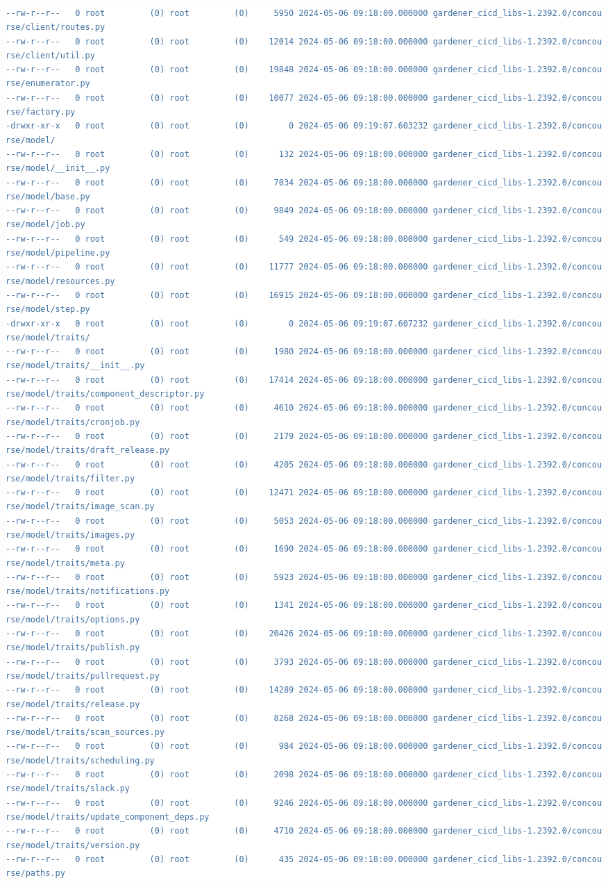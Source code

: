 ```diff
--rw-r--r--   0 root         (0) root         (0)     5950 2024-05-06 09:18:00.000000 gardener_cicd_libs-1.2392.0/concourse/client/routes.py
--rw-r--r--   0 root         (0) root         (0)    12014 2024-05-06 09:18:00.000000 gardener_cicd_libs-1.2392.0/concourse/client/util.py
--rw-r--r--   0 root         (0) root         (0)    19848 2024-05-06 09:18:00.000000 gardener_cicd_libs-1.2392.0/concourse/enumerator.py
--rw-r--r--   0 root         (0) root         (0)    10077 2024-05-06 09:18:00.000000 gardener_cicd_libs-1.2392.0/concourse/factory.py
-drwxr-xr-x   0 root         (0) root         (0)        0 2024-05-06 09:19:07.603232 gardener_cicd_libs-1.2392.0/concourse/model/
--rw-r--r--   0 root         (0) root         (0)      132 2024-05-06 09:18:00.000000 gardener_cicd_libs-1.2392.0/concourse/model/__init__.py
--rw-r--r--   0 root         (0) root         (0)     7034 2024-05-06 09:18:00.000000 gardener_cicd_libs-1.2392.0/concourse/model/base.py
--rw-r--r--   0 root         (0) root         (0)     9849 2024-05-06 09:18:00.000000 gardener_cicd_libs-1.2392.0/concourse/model/job.py
--rw-r--r--   0 root         (0) root         (0)      549 2024-05-06 09:18:00.000000 gardener_cicd_libs-1.2392.0/concourse/model/pipeline.py
--rw-r--r--   0 root         (0) root         (0)    11777 2024-05-06 09:18:00.000000 gardener_cicd_libs-1.2392.0/concourse/model/resources.py
--rw-r--r--   0 root         (0) root         (0)    16915 2024-05-06 09:18:00.000000 gardener_cicd_libs-1.2392.0/concourse/model/step.py
-drwxr-xr-x   0 root         (0) root         (0)        0 2024-05-06 09:19:07.607232 gardener_cicd_libs-1.2392.0/concourse/model/traits/
--rw-r--r--   0 root         (0) root         (0)     1980 2024-05-06 09:18:00.000000 gardener_cicd_libs-1.2392.0/concourse/model/traits/__init__.py
--rw-r--r--   0 root         (0) root         (0)    17414 2024-05-06 09:18:00.000000 gardener_cicd_libs-1.2392.0/concourse/model/traits/component_descriptor.py
--rw-r--r--   0 root         (0) root         (0)     4610 2024-05-06 09:18:00.000000 gardener_cicd_libs-1.2392.0/concourse/model/traits/cronjob.py
--rw-r--r--   0 root         (0) root         (0)     2179 2024-05-06 09:18:00.000000 gardener_cicd_libs-1.2392.0/concourse/model/traits/draft_release.py
--rw-r--r--   0 root         (0) root         (0)     4205 2024-05-06 09:18:00.000000 gardener_cicd_libs-1.2392.0/concourse/model/traits/filter.py
--rw-r--r--   0 root         (0) root         (0)    12471 2024-05-06 09:18:00.000000 gardener_cicd_libs-1.2392.0/concourse/model/traits/image_scan.py
--rw-r--r--   0 root         (0) root         (0)     5053 2024-05-06 09:18:00.000000 gardener_cicd_libs-1.2392.0/concourse/model/traits/images.py
--rw-r--r--   0 root         (0) root         (0)     1690 2024-05-06 09:18:00.000000 gardener_cicd_libs-1.2392.0/concourse/model/traits/meta.py
--rw-r--r--   0 root         (0) root         (0)     5923 2024-05-06 09:18:00.000000 gardener_cicd_libs-1.2392.0/concourse/model/traits/notifications.py
--rw-r--r--   0 root         (0) root         (0)     1341 2024-05-06 09:18:00.000000 gardener_cicd_libs-1.2392.0/concourse/model/traits/options.py
--rw-r--r--   0 root         (0) root         (0)    20426 2024-05-06 09:18:00.000000 gardener_cicd_libs-1.2392.0/concourse/model/traits/publish.py
--rw-r--r--   0 root         (0) root         (0)     3793 2024-05-06 09:18:00.000000 gardener_cicd_libs-1.2392.0/concourse/model/traits/pullrequest.py
--rw-r--r--   0 root         (0) root         (0)    14289 2024-05-06 09:18:00.000000 gardener_cicd_libs-1.2392.0/concourse/model/traits/release.py
--rw-r--r--   0 root         (0) root         (0)     8268 2024-05-06 09:18:00.000000 gardener_cicd_libs-1.2392.0/concourse/model/traits/scan_sources.py
--rw-r--r--   0 root         (0) root         (0)      984 2024-05-06 09:18:00.000000 gardener_cicd_libs-1.2392.0/concourse/model/traits/scheduling.py
--rw-r--r--   0 root         (0) root         (0)     2098 2024-05-06 09:18:00.000000 gardener_cicd_libs-1.2392.0/concourse/model/traits/slack.py
--rw-r--r--   0 root         (0) root         (0)     9246 2024-05-06 09:18:00.000000 gardener_cicd_libs-1.2392.0/concourse/model/traits/update_component_deps.py
--rw-r--r--   0 root         (0) root         (0)     4710 2024-05-06 09:18:00.000000 gardener_cicd_libs-1.2392.0/concourse/model/traits/version.py
--rw-r--r--   0 root         (0) root         (0)      435 2024-05-06 09:18:00.000000 gardener_cicd_libs-1.2392.0/concourse/paths.py
```